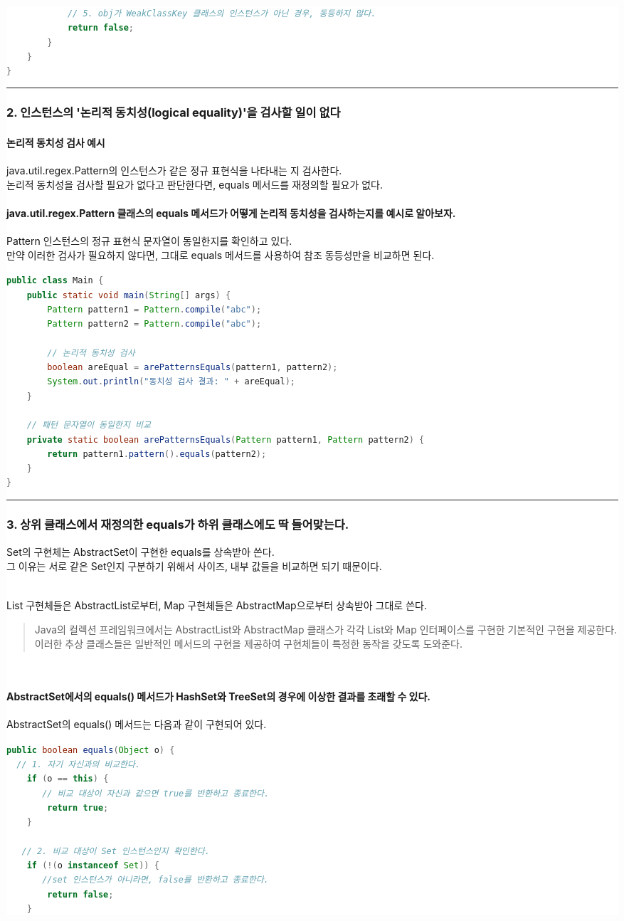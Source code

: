 ```java
            // 5. obj가 WeakClassKey 클래스의 인스턴스가 아닌 경우, 동등하지 않다.
            return false;
        }
    }
}
```

---
### 2. 인스턴스의 '논리적 동치성(logical equality)'을 검사할 일이 없다
#### 논리적 동치성 검사 예시
java.util.regex.Pattern의 인스턴스가 같은 정규 표현식을 나타내는 지 검사한다. <br>
논리적 동치성을 검사할 필요가 없다고 판단한다면, equals 메서드를 재정의할 필요가 없다. <br>

#### java.util.regex.Pattern 클래스의 equals 메서드가 어떻게 논리적 동치성을 검사하는지를 예시로 알아보자.
Pattern 인스턴스의 정규 표현식 문자열이 동일한지를 확인하고 있다.  <br>
만약 이러한 검사가 필요하지 않다면, 그대로 equals 메서드를 사용하여 참조 동등성만을 비교하면 된다. <br>
```java
public class Main {
    public static void main(String[] args) {
        Pattern pattern1 = Pattern.compile("abc");
        Pattern pattern2 = Pattern.compile("abc");

        // 논리적 동치성 검사
        boolean areEqual = arePatternsEquals(pattern1, pattern2);
        System.out.println("동치성 검사 결과: " + areEqual);
    }

    // 패턴 문자열이 동일한지 비교
    private static boolean arePatternsEquals(Pattern pattern1, Pattern pattern2) {
        return pattern1.pattern().equals(pattern2);
    }
}
```

---
### 3. 상위 클래스에서 재정의한 equals가 하위 클래스에도 딱 들어맞는다.
Set의 구현체는  AbstractSet이 구현한 equals를 상속받아 쓴다. <br>
그 이유는 서로 같은 Set인지 구분하기 위해서 사이즈, 내부 값들을 비교하면 되기 때문이다. <br><br>

List 구현체들은 AbstractList로부터, Map 구현체들은 AbstractMap으로부터 상속받아 그대로 쓴다. <br>
>  Java의 컬렉션 프레임워크에서는 AbstractList와 AbstractMap 클래스가 각각 List와 Map 인터페이스를 구현한 기본적인 구현을 제공한다.  <br>
이러한 추상 클래스들은 일반적인 메서드의 구현을 제공하여 구현체들이 특정한 동작을 갖도록 도와준다.

<br>

#### AbstractSet에서의 equals() 메서드가 HashSet와 TreeSet의 경우에 이상한 결과를 초래할 수 있다.
 AbstractSet의 equals() 메서드는 다음과 같이 구현되어 있다. <br>
```java
public boolean equals(Object o) {
  // 1. 자기 자신과의 비교한다.
    if (o == this) {
       // 비교 대상이 자신과 같으면 true를 반환하고 종료한다.
        return true;
    }

   // 2. 비교 대상이 Set 인스턴스인지 확인한다.
    if (!(o instanceof Set)) {
       //set 인스턴스가 아니라면, false를 반환하고 종료한다.
        return false;
    }

```
